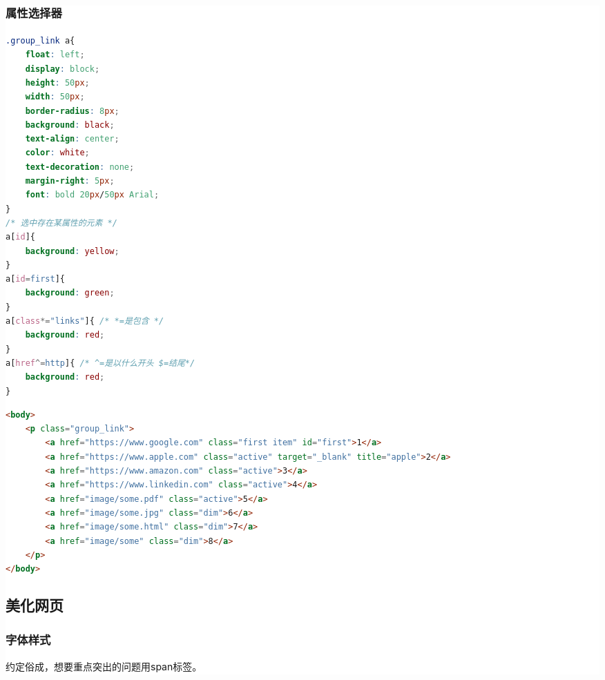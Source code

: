 

### 属性选择器

```css
.group_link a{
    float: left;
    display: block;
    height: 50px;
    width: 50px;
    border-radius: 8px;
    background: black;
    text-align: center;
    color: white;
    text-decoration: none;
    margin-right: 5px;
    font: bold 20px/50px Arial;
}
/* 选中存在某属性的元素 */
a[id]{
    background: yellow;
}
a[id=first]{
    background: green;
}
a[class*="links"]{ /* *=是包含 */
    background: red;
}
a[href^=http]{ /* ^=是以什么开头 $=结尾*/
    background: red;
}
```

```html
<body>
    <p class="group_link">
        <a href="https://www.google.com" class="first item" id="first">1</a>
        <a href="https://www.apple.com" class="active" target="_blank" title="apple">2</a>
        <a href="https://www.amazon.com" class="active">3</a>
        <a href="https://www.linkedin.com" class="active">4</a>
        <a href="image/some.pdf" class="active">5</a>
        <a href="image/some.jpg" class="dim">6</a>
        <a href="image/some.html" class="dim">7</a>
        <a href="image/some" class="dim">8</a>
    </p>
</body>
```


## 美化网页
### 字体样式

约定俗成，想要重点突出的问题用span标签。
